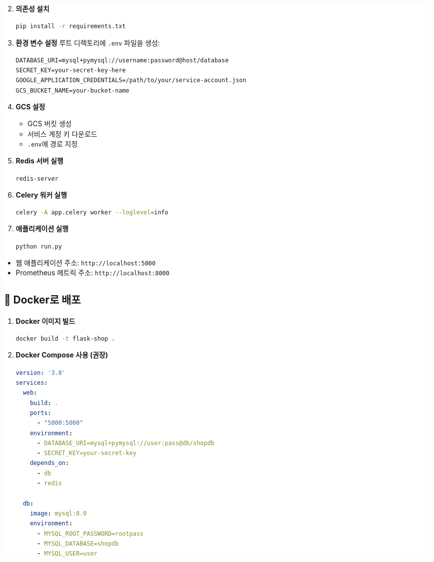 2. **의존성 설치**

   ```bash
   pip install -r requirements.txt
   ```

3. **환경 변수 설정**
   루트 디렉토리에 `.env` 파일을 생성:

   ```env
   DATABASE_URI=mysql+pymysql://username:password@host/database
   SECRET_KEY=your-secret-key-here
   GOOGLE_APPLICATION_CREDENTIALS=/path/to/your/service-account.json
   GCS_BUCKET_NAME=your-bucket-name
   ```

4. **GCS 설정**

   * GCS 버킷 생성
   * 서비스 계정 키 다운로드
   * `.env`에 경로 지정

5. **Redis 서버 실행**

   ```bash
   redis-server
   ```

6. **Celery 워커 실행**

   ```bash
   celery -A app.celery worker --loglevel=info
   ```

7. **애플리케이션 실행**

   ```bash
   python run.py
   ```

* 웹 애플리케이션 주소: `http://localhost:5000`
* Prometheus 메트릭 주소: `http://localhost:8000`

## 🐳 Docker로 배포

1. **Docker 이미지 빌드**

   ```bash
   docker build -t flask-shop .
   ```

2. **Docker Compose 사용 (권장)**

   ```yaml
   version: '3.8'
   services:
     web:
       build: .
       ports:
         - "5000:5000"
       environment:
         - DATABASE_URI=mysql+pymysql://user:pass@db/shopdb
         - SECRET_KEY=your-secret-key
       depends_on:
         - db
         - redis
     
     db:
       image: mysql:8.0
       environment:
         - MYSQL_ROOT_PASSWORD=rootpass
         - MYSQL_DATABASE=shopdb
         - MYSQL_USER=user
   ```